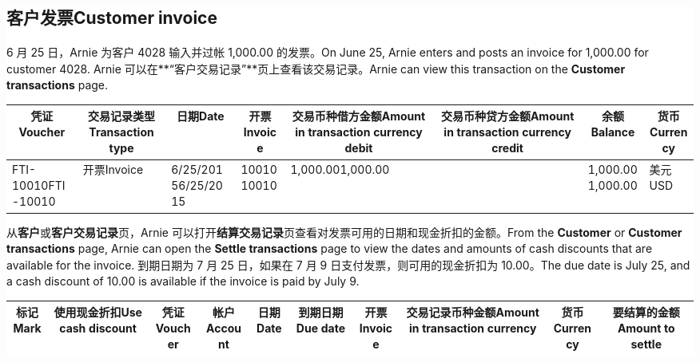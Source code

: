 ## <a name="customer-invoice"></a><span data-ttu-id="b35f6-110">客户发票</span><span class="sxs-lookup"><span data-stu-id="b35f6-110">Customer invoice</span></span>
<span data-ttu-id="b35f6-111">6 月 25 日，Arnie 为客户 4028 输入并过帐 1,000.00 的发票。</span><span class="sxs-lookup"><span data-stu-id="b35f6-111">On June 25, Arnie enters and posts an invoice for 1,000.00 for customer 4028.</span></span> <span data-ttu-id="b35f6-112">Arnie 可以在**“客户交易记录”**页上查看该交易记录。</span><span class="sxs-lookup"><span data-stu-id="b35f6-112">Arnie can view this transaction on the **Customer transactions** page.</span></span>

| <span data-ttu-id="b35f6-113">凭证</span><span class="sxs-lookup"><span data-stu-id="b35f6-113">Voucher</span></span>   | <span data-ttu-id="b35f6-114">交易记录类型</span><span class="sxs-lookup"><span data-stu-id="b35f6-114">Transaction type</span></span> | <span data-ttu-id="b35f6-115">日期</span><span class="sxs-lookup"><span data-stu-id="b35f6-115">Date</span></span>      | <span data-ttu-id="b35f6-116">开票</span><span class="sxs-lookup"><span data-stu-id="b35f6-116">Invoice</span></span> | <span data-ttu-id="b35f6-117">交易币种借方金额</span><span class="sxs-lookup"><span data-stu-id="b35f6-117">Amount in transaction currency debit</span></span> | <span data-ttu-id="b35f6-118">交易币种贷方金额</span><span class="sxs-lookup"><span data-stu-id="b35f6-118">Amount in transaction currency credit</span></span> | <span data-ttu-id="b35f6-119">余额</span><span class="sxs-lookup"><span data-stu-id="b35f6-119">Balance</span></span>  | <span data-ttu-id="b35f6-120">货币</span><span class="sxs-lookup"><span data-stu-id="b35f6-120">Currency</span></span> |
|-----------|------------------|-----------|---------|--------------------------------------|---------------------------------------|----------|----------|
| <span data-ttu-id="b35f6-121">FTI-10010</span><span class="sxs-lookup"><span data-stu-id="b35f6-121">FTI-10010</span></span> | <span data-ttu-id="b35f6-122">开票</span><span class="sxs-lookup"><span data-stu-id="b35f6-122">Invoice</span></span>          | <span data-ttu-id="b35f6-123">6/25/2015</span><span class="sxs-lookup"><span data-stu-id="b35f6-123">6/25/2015</span></span> | <span data-ttu-id="b35f6-124">10010</span><span class="sxs-lookup"><span data-stu-id="b35f6-124">10010</span></span>   | <span data-ttu-id="b35f6-125">1,000.00</span><span class="sxs-lookup"><span data-stu-id="b35f6-125">1,000.00</span></span>                             |                                       | <span data-ttu-id="b35f6-126">1,000.00</span><span class="sxs-lookup"><span data-stu-id="b35f6-126">1,000.00</span></span> | <span data-ttu-id="b35f6-127">美元</span><span class="sxs-lookup"><span data-stu-id="b35f6-127">USD</span></span>      |

<span data-ttu-id="b35f6-128">从**客户**或**客户交易记录**页，Arnie 可以打开**结算交易记录**页查看对发票可用的日期和现金折扣的金额。</span><span class="sxs-lookup"><span data-stu-id="b35f6-128">From the **Customer** or **Customer transactions** page, Arnie can open the **Settle transactions** page to view the dates and amounts of cash discounts that are available for the invoice.</span></span> <span data-ttu-id="b35f6-129">到期日期为 7 月 25 日，如果在 7 月 9 日支付发票，则可用的现金折扣为 10.00。</span><span class="sxs-lookup"><span data-stu-id="b35f6-129">The due date is July 25, and a cash discount of 10.00 is available if the invoice is paid by July 9.</span></span>

| <span data-ttu-id="b35f6-130">标记</span><span class="sxs-lookup"><span data-stu-id="b35f6-130">Mark</span></span>     | <span data-ttu-id="b35f6-131">使用现金折扣</span><span class="sxs-lookup"><span data-stu-id="b35f6-131">Use cash discount</span></span> | <span data-ttu-id="b35f6-132">凭证</span><span class="sxs-lookup"><span data-stu-id="b35f6-132">Voucher</span></span>   | <span data-ttu-id="b35f6-133">帐户</span><span class="sxs-lookup"><span data-stu-id="b35f6-133">Account</span></span> | <span data-ttu-id="b35f6-134">日期</span><span class="sxs-lookup"><span data-stu-id="b35f6-134">Date</span></span>      | <span data-ttu-id="b35f6-135">到期日期</span><span class="sxs-lookup"><span data-stu-id="b35f6-135">Due date</span></span>  | <span data-ttu-id="b35f6-136">开票</span><span class="sxs-lookup"><span data-stu-id="b35f6-136">Invoice</span></span> | <span data-ttu-id="b35f6-137">交易记录币种金额</span><span class="sxs-lookup"><span data-stu-id="b35f6-137">Amount in transaction currency</span></span> | <span data-ttu-id="b35f6-138">货币</span><span class="sxs-lookup"><span data-stu-id="b35f6-138">Currency</span></span> | <span data-ttu-id="b35f6-139">要结算的金额</span><span class="sxs-lookup"><span data-stu-id="b35f6-139">Amount to settle</span></span> |
|----------|-------------------|-----------|---------|-----------|-----------|---------|--------------------------------|----------|------------------|